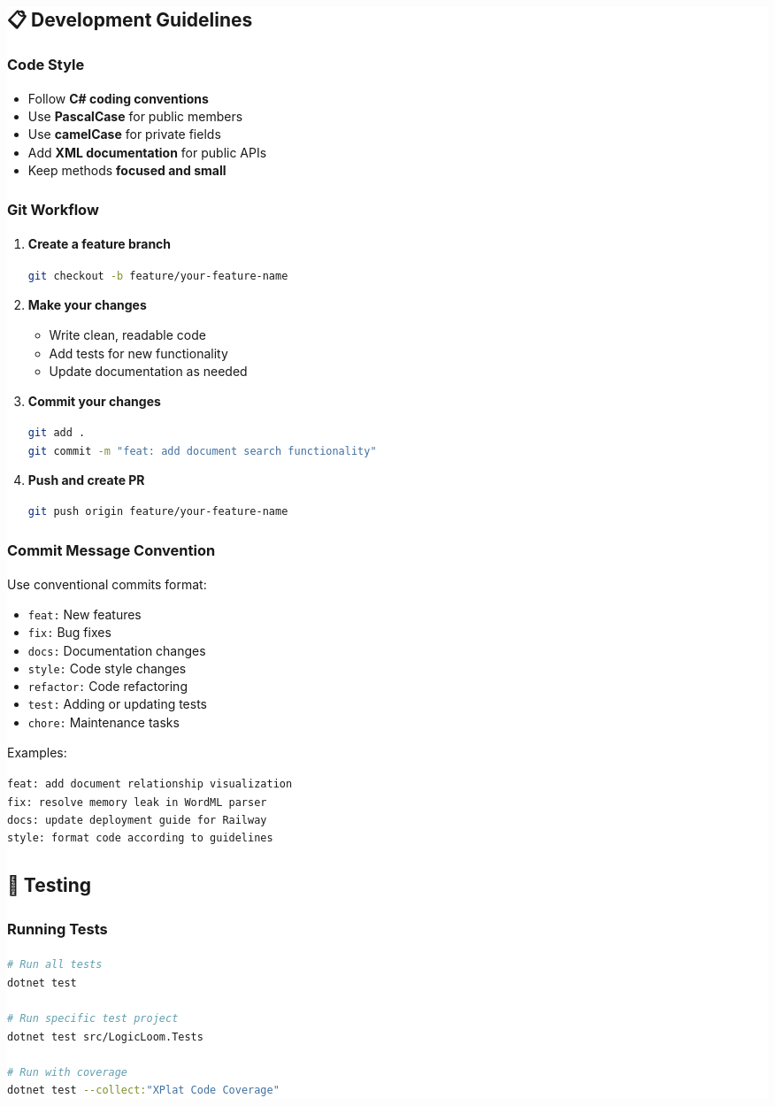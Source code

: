 ## 📋 Development Guidelines

### Code Style
- Follow **C# coding conventions**
- Use **PascalCase** for public members
- Use **camelCase** for private fields
- Add **XML documentation** for public APIs
- Keep methods **focused and small**

### Git Workflow
1. **Create a feature branch**
   ```bash
   git checkout -b feature/your-feature-name
   ```

2. **Make your changes**
   - Write clean, readable code
   - Add tests for new functionality
   - Update documentation as needed

3. **Commit your changes**
   ```bash
   git add .
   git commit -m "feat: add document search functionality"
   ```

4. **Push and create PR**
   ```bash
   git push origin feature/your-feature-name
   ```

### Commit Message Convention
Use conventional commits format:
- `feat:` New features
- `fix:` Bug fixes
- `docs:` Documentation changes
- `style:` Code style changes
- `refactor:` Code refactoring
- `test:` Adding or updating tests
- `chore:` Maintenance tasks

Examples:
```
feat: add document relationship visualization
fix: resolve memory leak in WordML parser
docs: update deployment guide for Railway
style: format code according to guidelines
```

## 🧪 Testing

### Running Tests
```bash
# Run all tests
dotnet test

# Run specific test project
dotnet test src/LogicLoom.Tests

# Run with coverage
dotnet test --collect:"XPlat Code Coverage"
```
